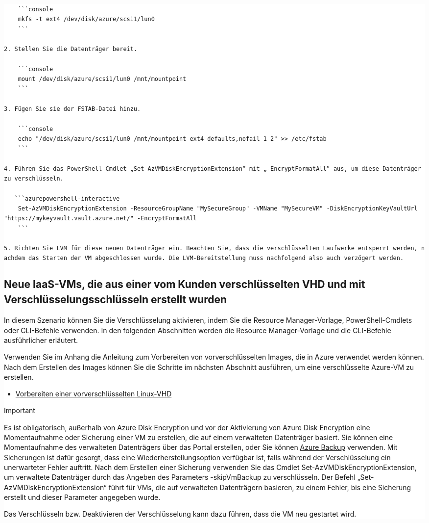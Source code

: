         ```console
        mkfs -t ext4 /dev/disk/azure/scsi1/lun0
        ```

    2. Stellen Sie die Datenträger bereit.

        ```console
        mount /dev/disk/azure/scsi1/lun0 /mnt/mountpoint
        ```

    3. Fügen Sie sie der FSTAB-Datei hinzu.

        ```console
        echo "/dev/disk/azure/scsi1/lun0 /mnt/mountpoint ext4 defaults,nofail 1 2" >> /etc/fstab
        ```

    4. Führen Sie das PowerShell-Cmdlet „Set-AzVMDiskEncryptionExtension“ mit „-EncryptFormatAll“ aus, um diese Datenträger zu verschlüsseln.

       ```azurepowershell-interactive
        Set-AzVMDiskEncryptionExtension -ResourceGroupName "MySecureGroup" -VMName "MySecureVM" -DiskEncryptionKeyVaultUrl "https://mykeyvault.vault.azure.net/" -EncryptFormatAll
        ```

    5. Richten Sie LVM für diese neuen Datenträger ein. Beachten Sie, dass die verschlüsselten Laufwerke entsperrt werden, nachdem das Starten der VM abgeschlossen wurde. Die LVM-Bereitstellung muss nachfolgend also auch verzögert werden.




## <a name="new-iaas-vms-created-from-customer-encrypted-vhd-and-encryption-keys"></a><a name="bkmk_VHDpre"> </a> Neue IaaS-VMs, die aus einer vom Kunden verschlüsselten VHD und mit Verschlüsselungsschlüsseln erstellt wurden
In diesem Szenario können Sie die Verschlüsselung aktivieren, indem Sie die Resource Manager-Vorlage, PowerShell-Cmdlets oder CLI-Befehle verwenden. In den folgenden Abschnitten werden die Resource Manager-Vorlage und die CLI-Befehle ausführlicher erläutert. 

Verwenden Sie im Anhang die Anleitung zum Vorbereiten von vorverschlüsselten Images, die in Azure verwendet werden können. Nach dem Erstellen des Images können Sie die Schritte im nächsten Abschnitt ausführen, um eine verschlüsselte Azure-VM zu erstellen.

* [Vorbereiten einer vorverschlüsselten Linux-VHD](disk-encryption-sample-scripts.md)

>[!IMPORTANT]
 >Es ist obligatorisch, außerhalb von Azure Disk Encryption und vor der Aktivierung von Azure Disk Encryption eine Momentaufnahme oder Sicherung einer VM zu erstellen, die auf einem verwalteten Datenträger basiert. Sie können eine Momentaufnahme des verwalteten Datenträgers über das Portal erstellen, oder Sie können [Azure Backup](../../backup/backup-azure-vms-encryption.md) verwenden. Mit Sicherungen ist dafür gesorgt, dass eine Wiederherstellungsoption verfügbar ist, falls während der Verschlüsselung ein unerwarteter Fehler auftritt. Nach dem Erstellen einer Sicherung verwenden Sie das Cmdlet Set-AzVMDiskEncryptionExtension, um verwaltete Datenträger durch das Angeben des Parameters -skipVmBackup zu verschlüsseln. Der Befehl „Set-AzVMDiskEncryptionExtension“ führt für VMs, die auf verwalteten Datenträgern basieren, zu einem Fehler, bis eine Sicherung erstellt und dieser Parameter angegeben wurde. 
>
>Das Verschlüsseln bzw. Deaktivieren der Verschlüsselung kann dazu führen, dass die VM neu gestartet wird.
